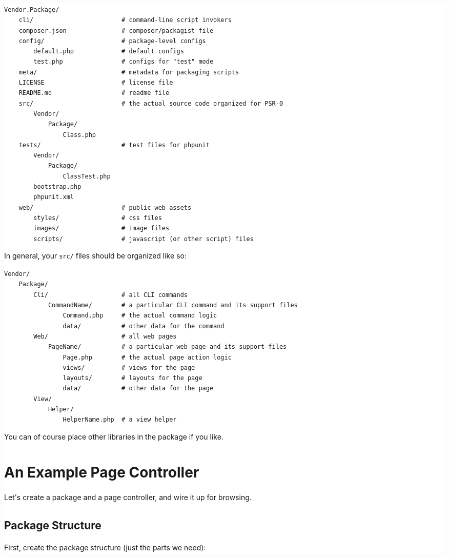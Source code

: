     Vendor.Package/
        cli/                        # command-line script invokers
        composer.json               # composer/packagist file
        config/                     # package-level configs
            default.php             # default configs
            test.php                # configs for "test" mode
        meta/                       # metadata for packaging scripts
        LICENSE                     # license file
        README.md                   # readme file
        src/                        # the actual source code organized for PSR-0
            Vendor/
                Package/
                    Class.php
        tests/                      # test files for phpunit
            Vendor/
                Package/
                    ClassTest.php
            bootstrap.php
            phpunit.xml
        web/                        # public web assets
            styles/                 # css files
            images/                 # image files
            scripts/                # javascript (or other script) files

In general, your `src/` files should be organized like so:

    Vendor/
        Package/
            Cli/                    # all CLI commands
                CommandName/        # a particular CLI command and its support files
                    Command.php     # the actual command logic
                    data/           # other data for the command
            Web/                    # all web pages
                PageName/           # a particular web page and its support files
                    Page.php        # the actual page action logic
                    views/          # views for the page
                    layouts/        # layouts for the page
                    data/           # other data for the page
            View/
                Helper/
                    HelperName.php  # a view helper

You can of course place other libraries in the package if you like.
            
                                    
An Example Page Controller
==========================

Let's create a package and a page controller, and wire it up for browsing.

Package Structure
-----------------

First, create the package structure (just the parts we need):
